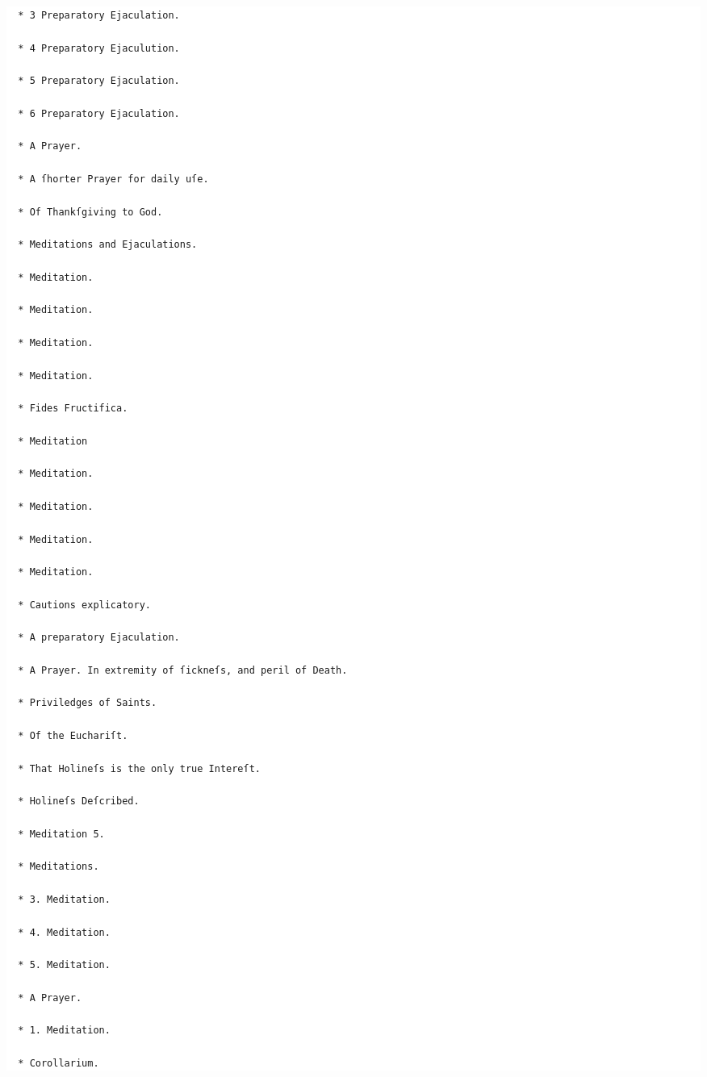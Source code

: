       * 3 Preparatory Ejaculation.

      * 4 Preparatory Ejaculution.

      * 5 Preparatory Ejaculation.

      * 6 Preparatory Ejaculation.

      * A Prayer.

      * A ſhorter Prayer for daily uſe.

      * Of Thankſgiving to God.

      * Meditations and Ejaculations.

      * Meditation.

      * Meditation.

      * Meditation.

      * Meditation.

      * Fides Fructifica.

      * Meditation

      * Meditation.

      * Meditation.

      * Meditation.

      * Meditation.

      * Cautions explicatory.

      * A preparatory Ejaculation.

      * A Prayer. In extremity of ſickneſs, and peril of Death.

      * Priviledges of Saints.

      * Of the Euchariſt.

      * That Holineſs is the only true Intereſt.

      * Holineſs Deſcribed.

      * Meditation 5.

      * Meditations.

      * 3. Meditation.

      * 4. Meditation.

      * 5. Meditation.

      * A Prayer.

      * 1. Meditation.

      * Corollarium.
